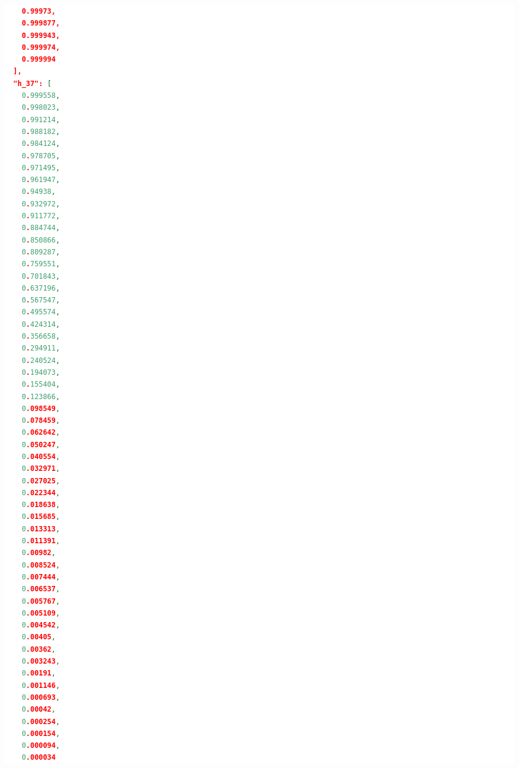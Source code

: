 ```json
    0.99973,
    0.999877,
    0.999943,
    0.999974,
    0.999994
  ],
  "h_37": [
    0.999558,
    0.998023,
    0.991214,
    0.988182,
    0.984124,
    0.978705,
    0.971495,
    0.961947,
    0.94938,
    0.932972,
    0.911772,
    0.884744,
    0.850866,
    0.809287,
    0.759551,
    0.701843,
    0.637196,
    0.567547,
    0.495574,
    0.424314,
    0.356658,
    0.294911,
    0.240524,
    0.194073,
    0.155404,
    0.123866,
    0.098549,
    0.078459,
    0.062642,
    0.050247,
    0.040554,
    0.032971,
    0.027025,
    0.022344,
    0.018638,
    0.015685,
    0.013313,
    0.011391,
    0.00982,
    0.008524,
    0.007444,
    0.006537,
    0.005767,
    0.005109,
    0.004542,
    0.00405,
    0.00362,
    0.003243,
    0.00191,
    0.001146,
    0.000693,
    0.00042,
    0.000254,
    0.000154,
    0.000094,
    0.000034
```